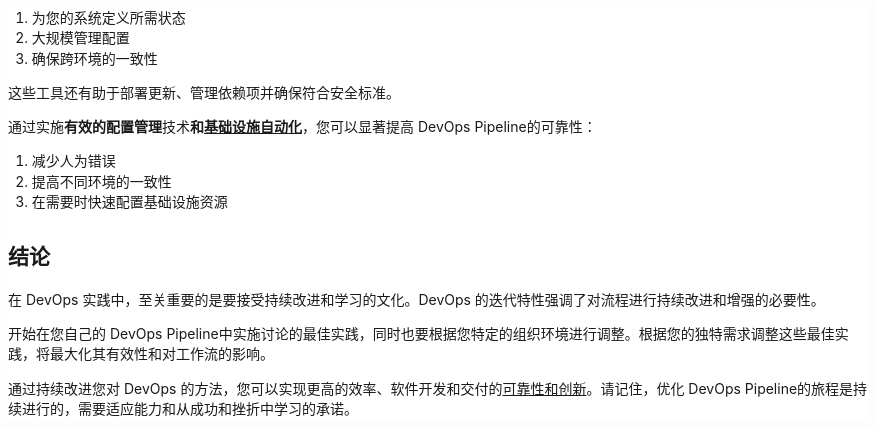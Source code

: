 1. 为您的系统定义所需状态
2. 大规模管理配置
3. 确保跨环境的一致性

这些工具还有助于部署更新、管理依赖项并确保符合安全标准。

通过实施**有效的配置管理**技术**和[基础设施自动化](https://vastites.ca/company-benefit-from-using-aws-cloud-infrastructure/)**，您可以显著提高 DevOps Pipeline的可靠性：

1. 减少人为错误
2. 提高不同环境的一致性
3. 在需要时快速配置基础设施资源

## 结论

在 DevOps 实践中，至关重要的是要接受持续改进和学习的文化。DevOps 的迭代特性强调了对流程进行持续改进和增强的必要性。

开始在您自己的 DevOps Pipeline中实施讨论的最佳实践，同时也要根据您特定的组织环境进行调整。根据您的独特需求调整这些最佳实践，将最大化其有效性和对工作流的影响。

通过持续改进您对 DevOps 的方法，您可以实现更高的效率、软件开发和交付的[可靠性和创新](https://www.swaraa.dev/)。请记住，优化 DevOps Pipeline的旅程是持续进行的，需要适应能力和从成功和挫折中学习的承诺。